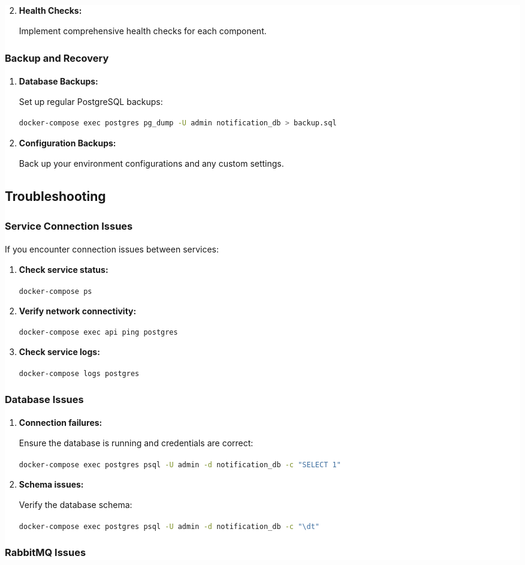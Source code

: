 2. **Health Checks:**
   
   Implement comprehensive health checks for each component.

### Backup and Recovery

1. **Database Backups:**
   
   Set up regular PostgreSQL backups:

   ```bash
   docker-compose exec postgres pg_dump -U admin notification_db > backup.sql
   ```

2. **Configuration Backups:**
   
   Back up your environment configurations and any custom settings.

## Troubleshooting

### Service Connection Issues

If you encounter connection issues between services:

1. **Check service status:**

   ```bash
   docker-compose ps
   ```

2. **Verify network connectivity:**

   ```bash
   docker-compose exec api ping postgres
   ```

3. **Check service logs:**

   ```bash
   docker-compose logs postgres
   ```

### Database Issues

1. **Connection failures:**

   Ensure the database is running and credentials are correct:

   ```bash
   docker-compose exec postgres psql -U admin -d notification_db -c "SELECT 1"
   ```

2. **Schema issues:**

   Verify the database schema:

   ```bash
   docker-compose exec postgres psql -U admin -d notification_db -c "\dt"
   ```

### RabbitMQ Issues
